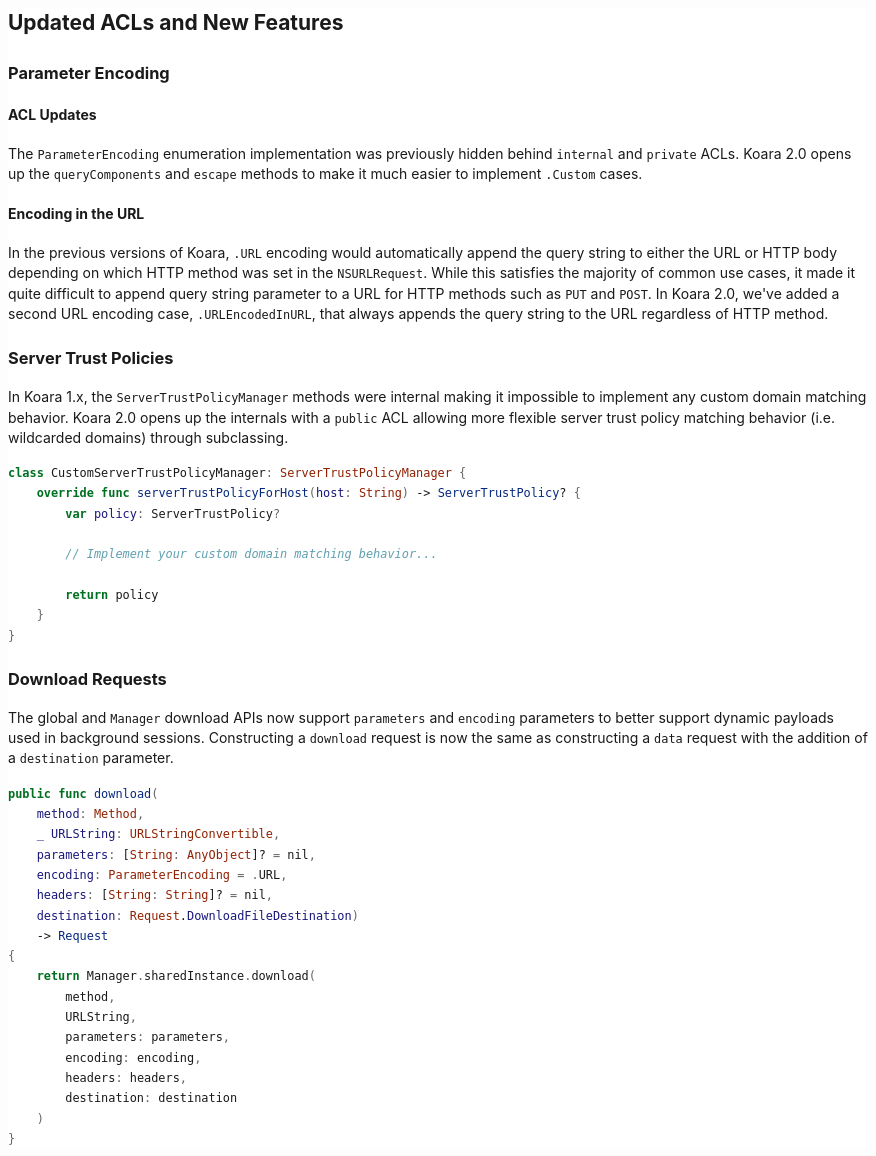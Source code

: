 ## Updated ACLs and New Features

### Parameter Encoding

#### ACL Updates

The `ParameterEncoding` enumeration implementation was previously hidden behind `internal` and `private` ACLs. Koara 2.0 opens up the `queryComponents` and `escape` methods to make it much easier to implement `.Custom` cases.

#### Encoding in the URL

In the previous versions of Koara, `.URL` encoding would automatically append the query string to either the URL or HTTP body depending on which HTTP method was set in the `NSURLRequest`. While this satisfies the majority of common use cases, it made it quite difficult to append query string parameter to a URL for HTTP methods such as `PUT` and `POST`. In Koara 2.0, we've added a second URL encoding case, `.URLEncodedInURL`, that always appends the query string to the URL regardless of HTTP method.

### Server Trust Policies

In Koara 1.x, the `ServerTrustPolicyManager` methods were internal making it impossible to implement any custom domain matching behavior. Koara 2.0 opens up the internals with a `public` ACL allowing more flexible server trust policy matching behavior (i.e. wildcarded domains) through subclassing.

```swift
class CustomServerTrustPolicyManager: ServerTrustPolicyManager {
    override func serverTrustPolicyForHost(host: String) -> ServerTrustPolicy? {
        var policy: ServerTrustPolicy?

        // Implement your custom domain matching behavior...

        return policy
    }
}
```

### Download Requests

The global and `Manager` download APIs now support `parameters` and `encoding` parameters to better support dynamic payloads used in background sessions. Constructing a `download` request is now the same as constructing a `data` request with the addition of a `destination` parameter.

```swift
public func download(
    method: Method,
    _ URLString: URLStringConvertible,
    parameters: [String: AnyObject]? = nil,
    encoding: ParameterEncoding = .URL,
    headers: [String: String]? = nil,
    destination: Request.DownloadFileDestination)
    -> Request
{
    return Manager.sharedInstance.download(
        method,
        URLString,
        parameters: parameters,
        encoding: encoding,
        headers: headers,
        destination: destination
    )
}
```
